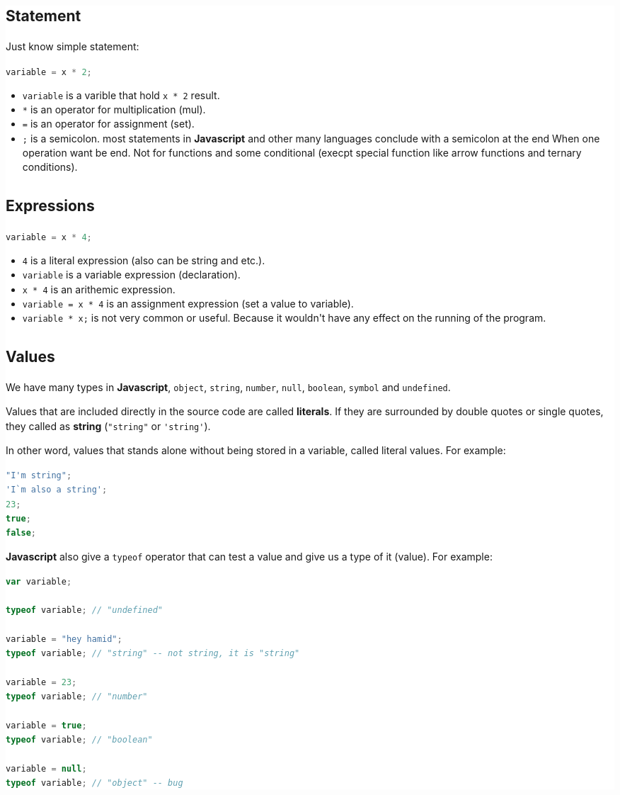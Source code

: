 ## **Statement**

Just know simple statement:

```js
variable = x * 2;
```

- `variable` is a varible that hold `x * 2` result.
- `*` is an operator for multiplication (mul).
- `=` is an operator for assignment (set).
- `;` is a semicolon. most statements in **Javascript** and other many languages conclude with a semicolon at the end When one operation want be end. Not for functions and some conditional (execpt special function like arrow functions and ternary conditions).

## **Expressions**

```js
variable = x * 4;
```

- `4` is a literal expression (also can be string and etc.).
- `variable` is a variable expression (declaration).
- `x * 4` is an arithemic expression.
- `variable = x * 4` is an assignment expression (set a value to variable).
- `variable * x;` is not very common or useful. Because it wouldn't have any effect on the running of the program.

## Values

We have many types in **Javascript**, `object`, `string`, `number`, `null`, `boolean`, `symbol` and `undefined`.

Values that are included directly in the source code are called **literals**. If they are surrounded by double quotes or single quotes, they called as **string** (`"string"` or `'string'`).

In other word, values that stands alone without being stored in a variable, called literal values. For example:

```js
"I'm string";
'I`m also a string';
23;
true;
false;
```

**Javascript** also give a `typeof` operator that can test a value and give us a type of it (value). For example:

```js
var variable;

typeof variable; // "undefined"

variable = "hey hamid";
typeof variable; // "string" -- not string, it is "string"

variable = 23;
typeof variable; // "number"

variable = true;
typeof variable; // "boolean"

variable = null;
typeof variable; // "object" -- bug

```